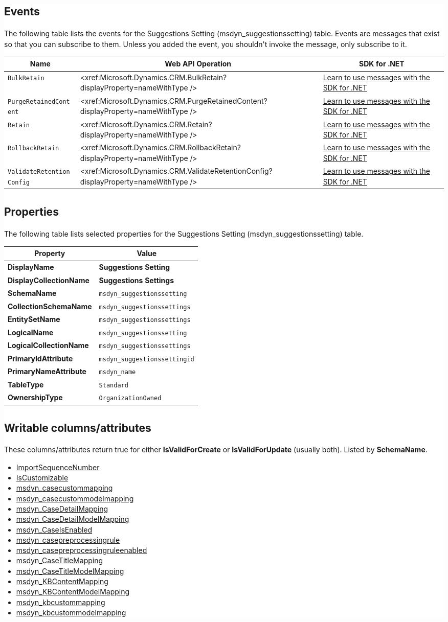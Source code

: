 ## Events

The following table lists the events for the Suggestions Setting (msdyn_suggestionssetting) table.
Events are messages that exist so that you can subscribe to them. Unless you added the event, you shouldn't invoke the message, only subscribe to it.

|Name|Web API Operation |SDK for .NET |
| ---- | ----- |----- |
| `BulkRetain`|<xref:Microsoft.Dynamics.CRM.BulkRetain?displayProperty=nameWithType /> |[Learn to use messages with the SDK for .NET](/power-apps/developer/data-platform/org-service/use-messages)|
| `PurgeRetainedContent`|<xref:Microsoft.Dynamics.CRM.PurgeRetainedContent?displayProperty=nameWithType /> |[Learn to use messages with the SDK for .NET](/power-apps/developer/data-platform/org-service/use-messages)|
| `Retain`|<xref:Microsoft.Dynamics.CRM.Retain?displayProperty=nameWithType /> |[Learn to use messages with the SDK for .NET](/power-apps/developer/data-platform/org-service/use-messages)|
| `RollbackRetain`|<xref:Microsoft.Dynamics.CRM.RollbackRetain?displayProperty=nameWithType /> |[Learn to use messages with the SDK for .NET](/power-apps/developer/data-platform/org-service/use-messages)|
| `ValidateRetentionConfig`|<xref:Microsoft.Dynamics.CRM.ValidateRetentionConfig?displayProperty=nameWithType /> |[Learn to use messages with the SDK for .NET](/power-apps/developer/data-platform/org-service/use-messages)|

## Properties

The following table lists selected properties for the Suggestions Setting (msdyn_suggestionssetting) table.

|Property|Value|
| --- | --- |
| **DisplayName** | **Suggestions Setting** |
| **DisplayCollectionName** | **Suggestions Settings** |
| **SchemaName** | `msdyn_suggestionssetting` |
| **CollectionSchemaName** | `msdyn_suggestionssettings` |
| **EntitySetName** | `msdyn_suggestionssettings`|
| **LogicalName** | `msdyn_suggestionssetting` |
| **LogicalCollectionName** | `msdyn_suggestionssettings` |
| **PrimaryIdAttribute** | `msdyn_suggestionssettingid` |
| **PrimaryNameAttribute** |`msdyn_name` |
| **TableType** | `Standard` |
| **OwnershipType** | `OrganizationOwned` |

## Writable columns/attributes

These columns/attributes return true for either **IsValidForCreate** or **IsValidForUpdate** (usually both). Listed by **SchemaName**.

- [ImportSequenceNumber](#BKMK_ImportSequenceNumber)
- [IsCustomizable](#BKMK_IsCustomizable)
- [msdyn_casecustommapping](#BKMK_msdyn_casecustommapping)
- [msdyn_casecustommodelmapping](#BKMK_msdyn_casecustommodelmapping)
- [msdyn_CaseDetailMapping](#BKMK_msdyn_CaseDetailMapping)
- [msdyn_CaseDetailModelMapping](#BKMK_msdyn_CaseDetailModelMapping)
- [msdyn_CaseIsEnabled](#BKMK_msdyn_CaseIsEnabled)
- [msdyn_casepreprocessingrule](#BKMK_msdyn_casepreprocessingrule)
- [msdyn_casepreprocessingruleenabled](#BKMK_msdyn_casepreprocessingruleenabled)
- [msdyn_CaseTitleMapping](#BKMK_msdyn_CaseTitleMapping)
- [msdyn_CaseTitleModelMapping](#BKMK_msdyn_CaseTitleModelMapping)
- [msdyn_KBContentMapping](#BKMK_msdyn_KBContentMapping)
- [msdyn_KBContentModelMapping](#BKMK_msdyn_KBContentModelMapping)
- [msdyn_kbcustommapping](#BKMK_msdyn_kbcustommapping)
- [msdyn_kbcustommodelmapping](#BKMK_msdyn_kbcustommodelmapping)